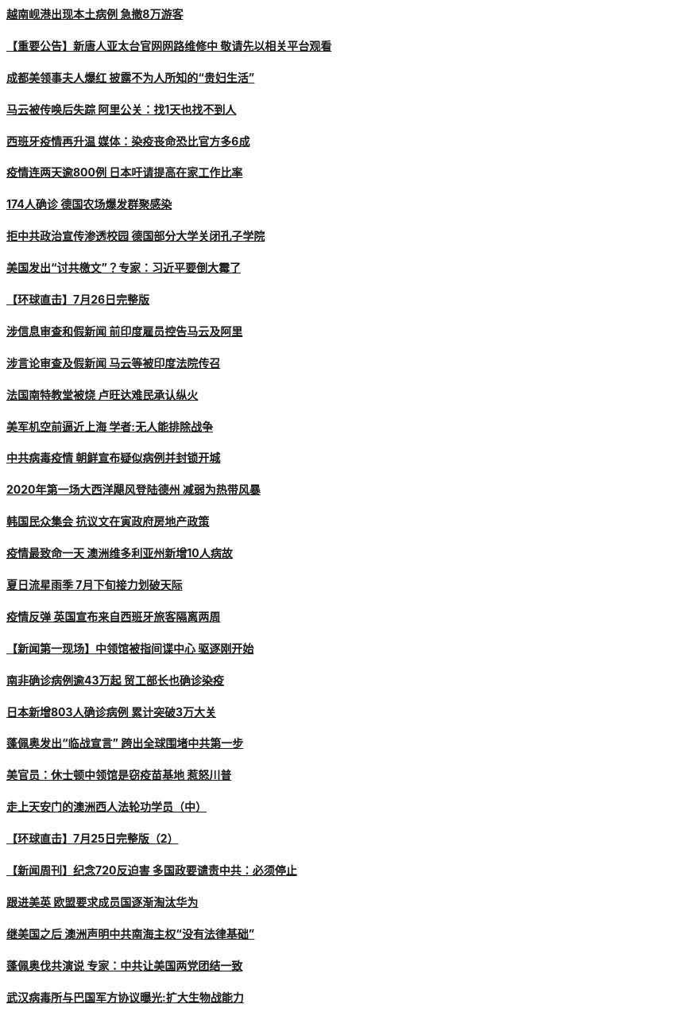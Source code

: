 #### [越南岘港出现本土病例 急撤8万游客](../pages/prog202/a102903498.md)
#### [【重要公告】新唐人亚太台官网网路维修中 敬请先以相关平台观看](../pages/prog202/a102903392.md)
#### [成都美领事夫人爆红 披露不为人所知的“贵妇生活”](../pages/prog202/a102903388.md)
#### [马云被传唤后失踪 阿里公关：找1天也找不到人](../pages/prog202/a102903383.md)
#### [西班牙疫情再升温 媒体：染疫丧命恐比官方多6成](../pages/prog202/a102903310.md)
#### [疫情连两天逾800例 日本吁请提高在家工作比率](../pages/prog202/a102903257.md)
#### [174人确诊 德国农场爆发群聚感染](../pages/prog202/a102903246.md)
#### [拒中共政治宣传渗透校园 德国部分大学关闭孔子学院](../pages/prog202/a102903231.md)
#### [美国发出“讨共檄文”？专家：习近平要倒大霉了](../pages/prog202/a102903219.md)
#### [【环球直击】7月26日完整版](../pages/prog202/a102903129.md)
#### [涉信息审查和假新闻 前印度雇员控告马云及阿里](../pages/prog202/a102903090.md)
#### [涉言论审查及假新闻 马云等被印度法院传召](../pages/prog202/a102903081.md)
#### [法国南特教堂被烧 卢旺达难民承认纵火](../pages/prog202/a102903058.md)
#### [美军机空前逼近上海 学者:无人能排除战争](../pages/prog202/a102903024.md)
#### [中共病毒疫情 朝鲜宣布疑似病例并封锁开城](../pages/prog202/a102903010.md)
#### [2020年第一场大西洋飓风登陆德州 减弱为热带风暴](../pages/prog202/a102902989.md)
#### [韩国民众集会 抗议文在寅政府房地产政策](../pages/prog202/a102902984.md)
#### [疫情最致命一天  澳洲维多利亚州新增10人病故](../pages/prog202/a102902963.md)
#### [夏日流星雨季 7月下旬接力划破天际](../pages/prog202/a102902943.md)
#### [疫情反弹 英国宣布来自西班牙旅客隔离两周](../pages/prog202/a102902932.md)
#### [【新闻第一现场】中领馆被指间谍中心 驱逐刚开始](../pages/prog202/a102902912.md)
#### [南非确诊病例逾43万起 贸工部长也确诊染疫](../pages/prog202/a102902908.md)
#### [日本新增803人确诊病例 累计突破3万大关](../pages/prog202/a102902869.md)
#### [蓬佩奥发出“临战宣言” 跨出全球围堵中共第一步](../pages/prog202/a102902857.md)
#### [美官员：休士顿中领馆是窃疫苗基地 惹怒川普](../pages/prog202/a102902835.md)
#### [走上天安门的澳洲西人法轮功学员（中）](../pages/prog202/a102902795.md)
#### [【环球直击】7月25日完整版（2）](../pages/prog202/a102902693.md)
#### [【新闻周刊】纪念720反迫害 多国政要谴责中共：必须停止](../pages/prog202/a102902680.md)
#### [跟进美英 欧盟要求成员国逐渐淘汰华为](../pages/prog202/a102902677.md)
#### [继美国之后 澳洲声明中共南海主权“没有法律基础”](../pages/prog202/a102902638.md)
#### [蓬佩奥伐共演说 专家：中共让美国两党团结一致](../pages/prog202/a102902633.md)
#### [武汉病毒所与巴国军方协议曝光:扩大生物战能力](../pages/prog202/a102902614.md)